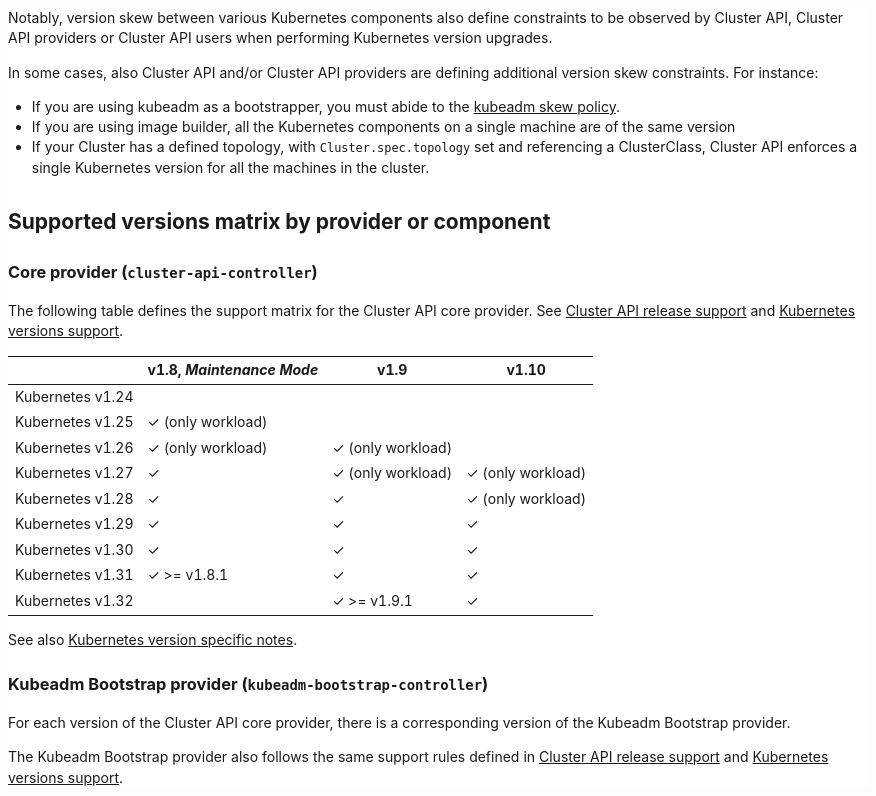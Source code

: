 Notably, version skew between various Kubernetes components also define constraints to be observed
by Cluster API, Cluster API providers or Cluster API users when performing Kubernetes version upgrades.

In some cases, also Cluster API and/or Cluster API providers are defining additional version skew constraints. For instance:
- If you are using kubeadm as a bootstrapper, you must abide to the [kubeadm skew policy](https://kubernetes.io/docs/setup/production-environment/tools/kubeadm/create-cluster-kubeadm/#version-skew-policy). 
- If you are using image builder, all the Kubernetes components on a single machine are of the same version
- If your Cluster has a defined topology, with `Cluster.spec.topology` set and referencing a ClusterClass, 
  Cluster API enforces a single Kubernetes version for all the machines in the cluster.

## Supported versions matrix by provider or component

### Core provider (`cluster-api-controller`)

The following table defines the support matrix for the Cluster API core provider.
See [Cluster API release support](#cluster-api-release-support) and [Kubernetes versions support](#kubernetes-versions-support).

|                  | v1.8, _Maintenance Mode_ | v1.9              | v1.10             |
|------------------|--------------------------|-------------------|-------------------|
| Kubernetes v1.24 |                          |                   |                   |
| Kubernetes v1.25 | ✓ (only workload)        |                   |                   |
| Kubernetes v1.26 | ✓ (only workload)        | ✓ (only workload) |                   |
| Kubernetes v1.27 | ✓                        | ✓ (only workload) | ✓ (only workload) |
| Kubernetes v1.28 | ✓                        | ✓                 | ✓ (only workload) |
| Kubernetes v1.29 | ✓                        | ✓                 | ✓                 |
| Kubernetes v1.30 | ✓                        | ✓                 | ✓                 |
| Kubernetes v1.31 | ✓ >= v1.8.1              | ✓                 | ✓                 |
| Kubernetes v1.32 |                          | ✓ >= v1.9.1       | ✓                 |

See also [Kubernetes version specific notes](#kubernetes-version-specific-notes).

### Kubeadm Bootstrap provider (`kubeadm-bootstrap-controller`) 

For each version of the Cluster API core provider, there is a corresponding version of the Kubeadm Bootstrap provider.

The Kubeadm Bootstrap provider also follows the same support rules defined in [Cluster API release support](#cluster-api-release-support) 
and [Kubernetes versions support](#kubernetes-versions-support).
